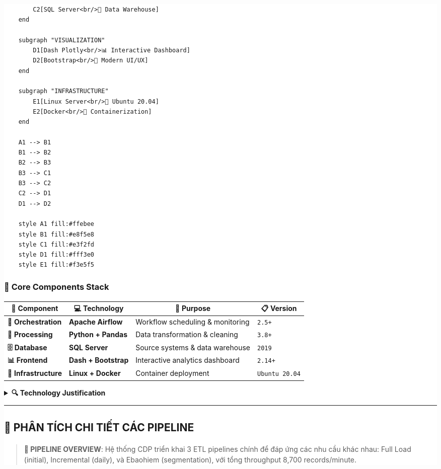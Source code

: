 ```mermaid
        C2[SQL Server<br/>🏪 Data Warehouse]
    end
    
    subgraph "VISUALIZATION"
        D1[Dash Plotly<br/>📊 Interactive Dashboard]
        D2[Bootstrap<br/>🎨 Modern UI/UX]
    end
    
    subgraph "INFRASTRUCTURE"
        E1[Linux Server<br/>🐧 Ubuntu 20.04]
        E2[Docker<br/>🐳 Containerization]
    end
    
    A1 --> B1
    B1 --> B2
    B2 --> B3
    B3 --> C1
    B3 --> C2
    C2 --> D1
    D1 --> D2
    
    style A1 fill:#ffebee
    style B1 fill:#e8f5e8
    style C1 fill:#e3f2fd
    style D1 fill:#fff3e0
    style E1 fill:#f3e5f5
```

### 🧩 **Core Components Stack**

<div align="center">

| **🔧 Component** | **💻 Technology** | **🎯 Purpose** | **📋 Version** |
|------------------|-------------------|----------------|----------------|
| **🔄 Orchestration** | **Apache Airflow** | Workflow scheduling & monitoring | `2.5+` |
| **🐍 Processing** | **Python + Pandas** | Data transformation & cleaning | `3.8+` |
| **🗄️ Database** | **SQL Server** | Source systems & data warehouse | `2019` |
| **📊 Frontend** | **Dash + Bootstrap** | Interactive analytics dashboard | `2.14+` |
| **🐳 Infrastructure** | **Linux + Docker** | Container deployment | `Ubuntu 20.04` |

</div>

<details><summary><b>🔍 Technology Justification</b></summary></details>

---

## 🔧 PHÂN TÍCH CHI TIẾT CÁC PIPELINE

> **🎯 PIPELINE OVERVIEW**: Hệ thống CDP triển khai 3 ETL pipelines chính để đáp ứng các nhu cầu khác nhau: Full Load (initial), Incremental (daily), và Ebaohiem (segmentation), với tổng throughput 8,700 records/minute.
